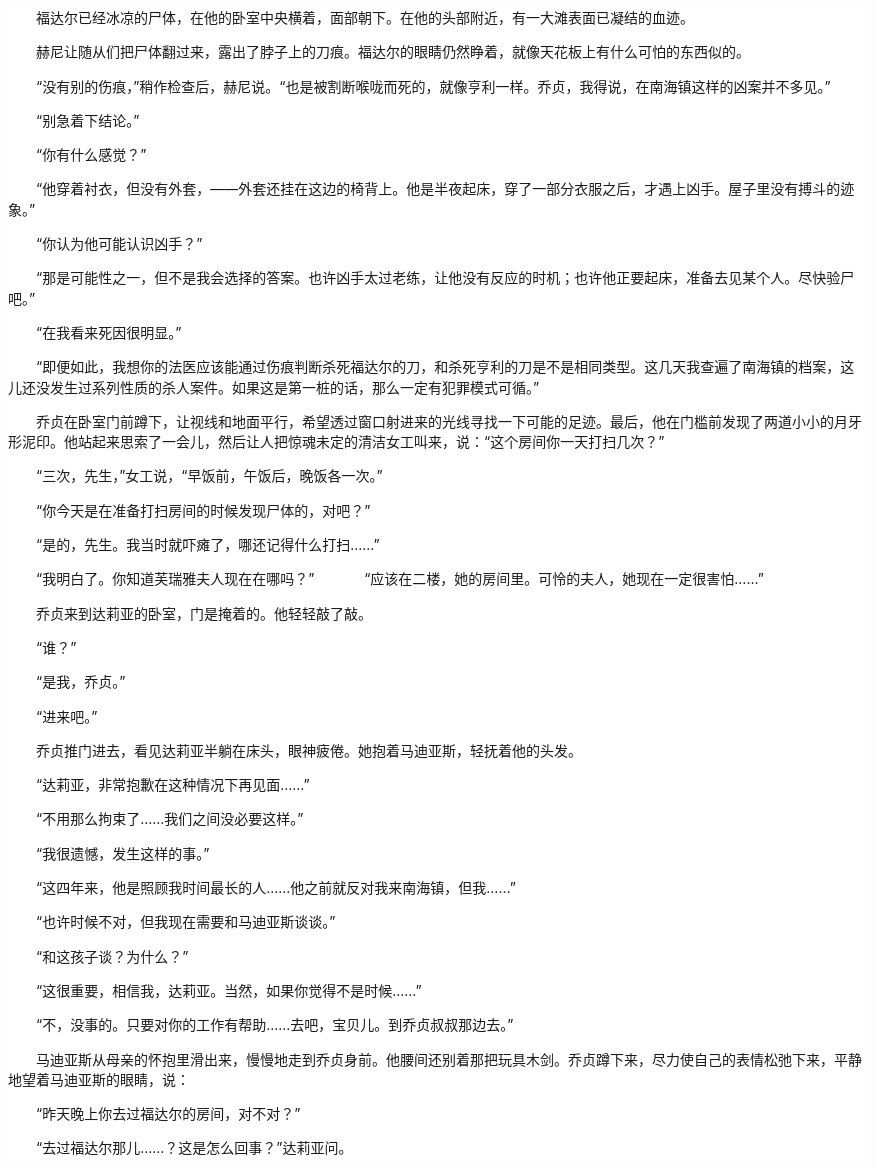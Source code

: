 　　福达尔已经冰凉的尸体，在他的卧室中央横着，面部朝下。在他的头部附近，有一大滩表面已凝结的血迹。

　　赫尼让随从们把尸体翻过来，露出了脖子上的刀痕。福达尔的眼睛仍然睁着，就像天花板上有什么可怕的东西似的。

　　“没有别的伤痕，”稍作检查后，赫尼说。“也是被割断喉咙而死的，就像亨利一样。乔贞，我得说，在南海镇这样的凶案并不多见。”

　　“别急着下结论。”

　　“你有什么感觉？”

　　“他穿着衬衣，但没有外套，——外套还挂在这边的椅背上。他是半夜起床，穿了一部分衣服之后，才遇上凶手。屋子里没有搏斗的迹象。”

　　“你认为他可能认识凶手？”

　　“那是可能性之一，但不是我会选择的答案。也许凶手太过老练，让他没有反应的时机；也许他正要起床，准备去见某个人。尽快验尸吧。”

　　“在我看来死因很明显。”

　　“即便如此，我想你的法医应该能通过伤痕判断杀死福达尔的刀，和杀死亨利的刀是不是相同类型。这几天我查遍了南海镇的档案，这儿还没发生过系列性质的杀人案件。如果这是第一桩的话，那么一定有犯罪模式可循。”

　　乔贞在卧室门前蹲下，让视线和地面平行，希望透过窗口射进来的光线寻找一下可能的足迹。最后，他在门槛前发现了两道小小的月牙形泥印。他站起来思索了一会儿，然后让人把惊魂未定的清洁女工叫来，说：“这个房间你一天打扫几次？”

　　“三次，先生，”女工说，“早饭前，午饭后，晚饭各一次。”

　　“你今天是在准备打扫房间的时候发现尸体的，对吧？”

　　“是的，先生。我当时就吓瘫了，哪还记得什么打扫……”

　　“我明白了。你知道芙瑞雅夫人现在在哪吗？”
　
　　“应该在二楼，她的房间里。可怜的夫人，她现在一定很害怕……”

　　乔贞来到达莉亚的卧室，门是掩着的。他轻轻敲了敲。

　　“谁？”

　　“是我，乔贞。”

　　“进来吧。”

　　乔贞推门进去，看见达莉亚半躺在床头，眼神疲倦。她抱着马迪亚斯，轻抚着他的头发。

　　“达莉亚，非常抱歉在这种情况下再见面……”

　　“不用那么拘束了……我们之间没必要这样。”

　　“我很遗憾，发生这样的事。”

　　“这四年来，他是照顾我时间最长的人……他之前就反对我来南海镇，但我……”

　　“也许时候不对，但我现在需要和马迪亚斯谈谈。”

　　“和这孩子谈？为什么？”

　　“这很重要，相信我，达莉亚。当然，如果你觉得不是时候……”

　　“不，没事的。只要对你的工作有帮助……去吧，宝贝儿。到乔贞叔叔那边去。”

　　马迪亚斯从母亲的怀抱里滑出来，慢慢地走到乔贞身前。他腰间还别着那把玩具木剑。乔贞蹲下来，尽力使自己的表情松弛下来，平静地望着马迪亚斯的眼睛，说：

　　“昨天晚上你去过福达尔的房间，对不对？”

　　“去过福达尔那儿……？这是怎么回事？”达莉亚问。
